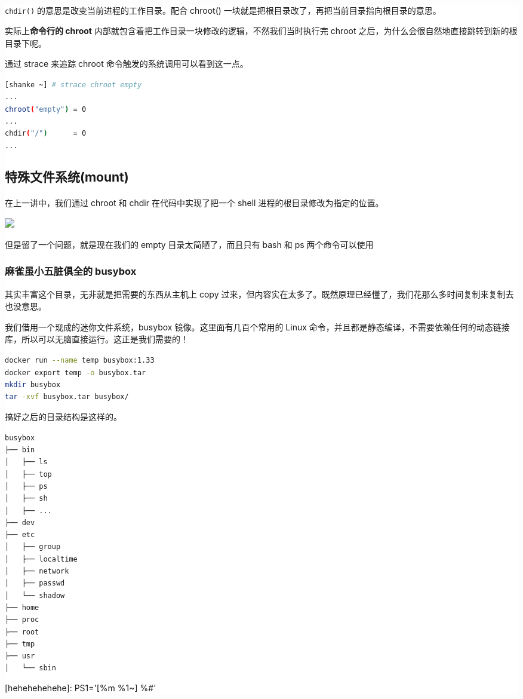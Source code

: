 `chdir()` 的意思是改变当前进程的工作目录。配合 chroot() 一块就是把根目录改了，再把当前目录指向根目录的意思。





实际上**命令行的 chroot** 内部就包含着把工作目录一块修改的逻辑，不然我们当时执行完 chroot 之后，为什么会很自然地直接跳转到新的根目录下呢。

通过 strace 来追踪 chroot 命令触发的系统调用可以看到这一点。

```bash
[shanke ~] # strace chroot empty 
...
chroot("empty") = 0
...
chdir("/")      = 0
...
```







## 特殊文件系统(mount)

在上一讲中，我们通过 chroot 和 chdir 在代码中实现了把一个 shell 进程的根目录修改为指定的位置。

<img src="assets/0e96b7e3787b0a1a255f11da9554e1d4.webp" width="500" />

但是留了一个问题，就是现在我们的 empty 目录太简陋了，而且只有 bash 和 ps 两个命令可以使用







### 麻雀虽小五脏俱全的 busybox

其实丰富这个目录，无非就是把需要的东西从主机上 copy 过来，但内容实在太多了。既然原理已经懂了，我们花那么多时间复制来复制去也没意思。

我们借用一个现成的迷你文件系统，busybox 镜像。这里面有几百个常用的 Linux 命令，并且都是静态编译，不需要依赖任何的动态链接库，所以可以无脑直接运行。这正是我们需要的！

```bash
docker run --name temp busybox:1.33
docker export temp -o busybox.tar
mkdir busybox
tar -xvf busybox.tar busybox/
```

搞好之后的目录结构是这样的。

```bash
busybox
├── bin
│   ├── ls
│   ├── top
│   ├── ps
│   ├── sh
│   ├── ...
├── dev
├── etc
│   ├── group
│   ├── localtime
│   ├── network
│   ├── passwd
│   └── shadow
├── home
├── proc
├── root
├── tmp
├── usr
│   └── sbin
```

[hehehehehehe]: PS1='[%m %1~] %#'